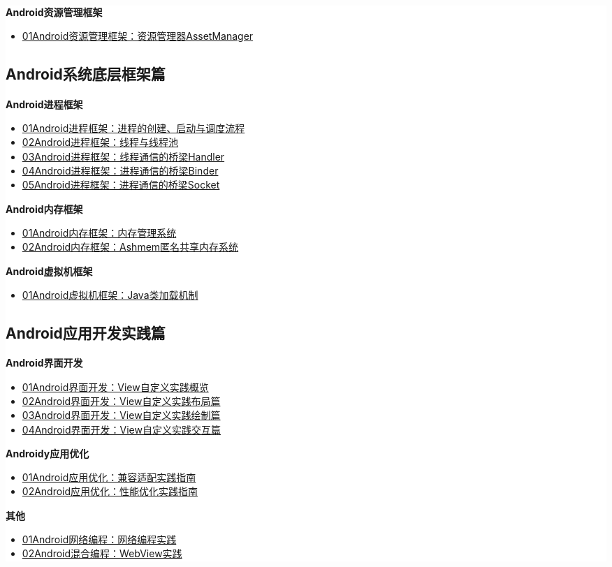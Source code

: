 **Android资源管理框架**

- [01Android资源管理框架：资源管理器AssetManager](https://github.com/guoxiaoxing/android-open-source-project-analysis/blob/master/doc/Android系统应用框架篇/Android资源管理管理框架/01Android资源管理框架：资源管理器AssetManager.md)

## Android系统底层框架篇

**Android进程框架**

- [01Android进程框架：进程的创建、启动与调度流程](https://github.com/guoxiaoxing/android-open-source-project-analysis/blob/master/doc/Android系统底层框架篇/Android进程框架/01Android进程框架：进程的创建、启动与调度流程.md)
- [02Android进程框架：线程与线程池](https://github.com/guoxiaoxing/android-open-source-project-analysis/blob/master/doc/Android系统底层框架篇/Android进程框架/02Android进程框架：线程与线程池.md)
- [03Android进程框架：线程通信的桥梁Handler](https://github.com/guoxiaoxing/android-open-source-project-analysis/blob/master/doc/Android系统底层框架篇/Android进程框架/03Android进程框架：线程通信的桥梁Handler.md)
- [04Android进程框架：进程通信的桥梁Binder](https://github.com/guoxiaoxing/android-open-source-project-analysis/blob/master/doc/Android系统底层框架篇/Android进程框架/04Android进程框架：进程通信的桥梁Binder.md)
- [05Android进程框架：进程通信的桥梁Socket](https://github.com/guoxiaoxing/android-open-source-project-analysis/blob/master/doc/Android系统底层框架篇/Android进程框架/05Android进程框架：进程通信的桥梁Socket.md)

**Android内存框架**

- [01Android内存框架：内存管理系统](https://github.com/guoxiaoxing/android-open-source-project-analysis/blob/master/doc/Android系统底层框架篇/Android内存框架/01Android内存框架：内存管理系统.md)
- [02Android内存框架：Ashmem匿名共享内存系统](https://github.com/guoxiaoxing/android-open-source-project-analysis/blob/master/doc/Android系统底层框架篇/Android内存框架/02Android内存框架：Ashmem匿名共享内存系统.md)

**Android虚拟机框架**

- [01Android虚拟机框架：Java类加载机制](https://github.com/guoxiaoxing/android-open-source-project-analysis/blob/master/doc/Android系统底层框架篇/Android虚拟机框架/01Android虚拟机框架：Java类加载机制.md)

## Android应用开发实践篇

**Android界面开发**

- [01Android界面开发：View自定义实践概览](https://github.com/guoxiaoxing/android-open-source-project-analysis/blob/master/doc/Android应用开发实践篇/Android界面开发/01Android界面开发：View自定义实践概览.md)
- [02Android界面开发：View自定义实践布局篇](https://github.com/guoxiaoxing/android-open-source-project-analysis/blob/master/doc/Android应用开发实践篇/Android界面开发/02Android界面开发：View自定义实践布局篇.md)
- [03Android界面开发：View自定义实践绘制篇](https://github.com/guoxiaoxing/android-open-source-project-analysis/blob/master/doc/Android应用开发实践篇/Android界面开发/03Android界面开发：View自定义实践绘制篇.md)
- [04Android界面开发：View自定义实践交互篇](https://github.com/guoxiaoxing/android-open-source-project-analysis/blob/master/doc/Android应用开发实践篇/Android界面开发/04Android界面开发：View自定义实践交互篇.md)

**Androidy应用优化**

- [01Android应用优化：兼容适配实践指南](https://github.com/guoxiaoxing/android-open-source-project-analysis/blob/master/doc/Android应用开发实践篇/Android应用优化/01Android应用优化：兼容适配实践指南.md)
- [02Android应用优化：性能优化实践指南](https://github.com/guoxiaoxing/android-open-source-project-analysis/blob/master/doc/Android应用开发实践篇/Android应用优化/02Android应用优化：性能优化实践指南.md)

**其他**

- [01Android网络编程：网络编程实践](https://github.com/guoxiaoxing/android-open-source-project-analysis/blob/master/doc/Android应用开发实践篇/其他/01Android网络编程：网络编程实践.md)
- [02Android混合编程：WebView实践](https://github.com/guoxiaoxing/android-open-source-project-analysis/blob/master/doc/Android应用开发实践篇/其他/02Android混合编程：WebView实践.md)
